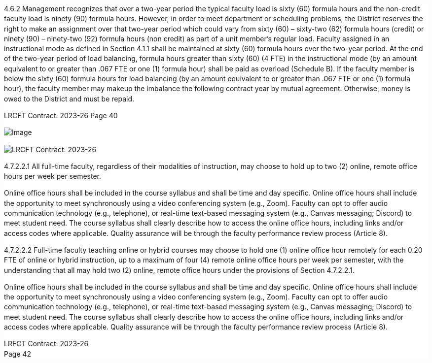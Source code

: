 4.6.2 Management recognizes that over a two-year period the typical faculty load is sixty (60) formula hours and the non-credit faculty load is ninety (90) formula hours. However, in order to meet department or scheduling problems, the District reserves the right to make an assignment over that two-year period which could vary from sixty (60) – sixty-two (62) formula hours (credit) or ninety (90) – ninety-two (92) formula hours (non credit) as part of a unit member’s regular load. Faculty assigned in an instructional mode as defined in Section 4.1.1 shall be maintained at sixty (60) formula hours over the two-year period. At the end of the two-year period of load balancing, formula hours greater than sixty (60) (4 FTE) in the instructional mode (by an amount equivalent to or greater than .067 FTE or one (1) formula hour) shall be paid as overload (Schedule B). If the faculty member is below the sixty (60) formula hours for load balancing (by an amount equivalent to or greater than .067 FTE or one (1) formula hour), the faculty member may makeup the imbalance the following contract year by mutual agreement. Otherwise, money is owed to the District and must be repaid.

LRCFT Contract: 2023-26 Page 40

![Image](https://via.placeholder.com/768x993.png?text=In+a+given+contract+year%2C+should+the+revenue+per+FTES+for+non-credit+classes+change+more+than+ten+percent+%2810%25%29+in+proportion+to+the+change+in+the+revenue+per+FTES+for+credit+classes%2C+then+the+work+load+for+non-credit+faculty+will+be+adjusted.+Job+announcements+will+clearly+state+the+right+of+the+District+to+make+non-credit+assignments.+%0A%0A4.7+Work+Week%0A4.7.1+The+work+week+of+the+Los+Rios+Community+College+District+is+defined+as+follows%3A+Monday+through+Saturday+beginning+at+6%3A00+a.m.+and+ending+at+10%3A30+p.m.%0A4.7.2+Classroom+Faculty%0AExcept+as+noted+in+Section+4.7.4%2C+the+work+week+will+consist+of+five+%285%29+consecutive+days+%28typically+Monday+through+Friday%29%2C+with+a+minimum+average+of+twenty-five+%2825%29+formula+hours+per+week+on+campus+consisting+of+classroom+%2815+hours%29%2C+office+hour+%285+hours%29+and+college+service+%28average+of+5+hours%29+over+the+course+of+the+fall+and+spring+semesters.+Within+the+compressed+academic+year%2C+the+total+office+hours+must+account+for+eleven+%2811%29+hours+that+would+not+occur+if+only+one+%281%29+office+hour+was+scheduled+for+each+day+of+the+academic+year.%0A%0A4.7.2.1+College+service+is+directed+and+scheduled+by+the+individual+faculty+member+and+the+allotted+time+may+accordingly+vary+over+the+semester.%0A4.7.2.2+Full-time+faculty+will+schedule+one+%281%29+office+hour+for+each+0.2+FTE+of+regular+load+instruction.+One+%281%29+office+hour+per+day+shall+be+scheduled+on+all+days+when+classes+are+scheduled+and+total+less+than+six+%286%29+hours+for+that+given+day+and+count+as+part+of+the+25-hour+work+week.+Office+hours+that+are+not+held+on+those+days+longer+than+six+%286%29+hours+must+be+rescheduled+on+another+day.%0AFaculty+members+who+are+unable+to+attend+a+regularly+scheduled+office+hour+due+to+an+illness+or+approved+leave+may+reschedule+such+office+hour%2C+up+to+a+maximum+of+four+%284%29+office+hours+per+semester.+Faculty+shall+notify+the+appropriate+administrator+of+the+cancelled/rescheduled+office+hour%28s%29+as+soon+as+reasonably+possible.+Faculty+shall+notify+students+of+the+cancelled/rescheduled+office+hour%28s%29+as+soon+as+reasonably+possible+by+posting+notice+on+the+faculty+office+door+and+other+communication+methods+which+may+include+email%2C+the+learning+management+system%2C+class+announcements%2C+or+other+means.+Office+hours+shall+be+rescheduled+within+ten+%2810%29+instructional+days.%0AOffice+hours+will+be+cancelled+without+loss+of+pay+and+not+rescheduled+when%2C+on+the+infrequent+occasion%2C+the+faculty+member+is+directed+by+the+appropriate+administrator+to+participate+in+a+meeting+or+other+activity+which+conflicts+with+the+scheduled+office+hour.+Faculty+shall+notify+LRCCFT+Contract%3A+2023-26+Page+41)

![LRCFT Contract: 2023-26](https://via.placeholder.com/993x768.png?text=LRCFT+Contract:+2023-26)

4.7.2.2.1 All full-time faculty, regardless of their modalities of instruction, may choose to hold up to two (2) online, remote office hours per week per semester.

Online office hours shall be included in the course syllabus and shall be time and day specific. Online office hours shall include the opportunity to meet synchronously using a video conferencing system (e.g., Zoom). Faculty can opt to offer audio communication technology (e.g., telephone), or real-time text-based messaging system (e.g., Canvas messaging; Discord) to meet student need. The course syllabus shall clearly describe how to access the online office hours, including links and/or access codes where applicable. Quality assurance will be through the faculty performance review process (Article 8).

4.7.2.2.2 Full-time faculty teaching online or hybrid courses may choose to hold one (1) online office hour remotely for each 0.20 FTE of online or hybrid instruction, up to a maximum of four (4) remote online office hours per week per semester, with the understanding that all may hold two (2) online, remote office hours under the provisions of Section 4.7.2.2.1.

Online office hours shall be included in the course syllabus and shall be time and day specific. Online office hours shall include the opportunity to meet synchronously using a video conferencing system (e.g., Zoom). Faculty can opt to offer audio communication technology (e.g., telephone), or real-time text-based messaging system (e.g., Canvas messaging; Discord) to meet student need. The course syllabus shall clearly describe how to access the online office hours, including links and/or access codes where applicable. Quality assurance will be through the faculty performance review process (Article 8).

LRFCT Contract: 2023-26  
Page 42
